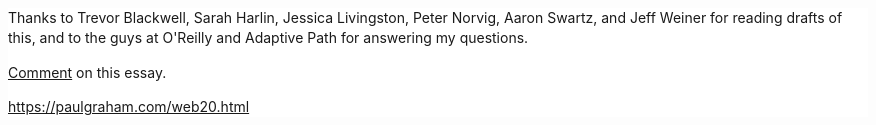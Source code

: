 Thanks to Trevor Blackwell, Sarah Harlin, Jessica Livingston, Peter Norvig, Aaron Swartz, and Jeff Weiner for reading drafts of this, and to the guys at O'Reilly and Adaptive Path for answering my questions.

[](http://reddit.com) [ Comment](http://reddit.com/info?id=13218) on this essay.

https://paulgraham.com/web20.html
